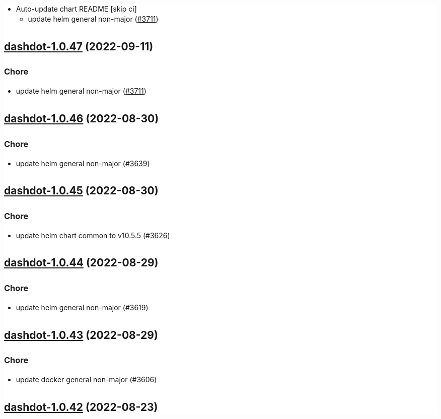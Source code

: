 - Auto-update chart README [skip ci]
  - update helm general non-major ([#3711](https://github.com/truecharts/charts/issues/3711))




## [dashdot-1.0.47](https://github.com/truecharts/charts/compare/dashdot-1.0.46...dashdot-1.0.47) (2022-09-11)

### Chore

- update helm general non-major ([#3711](https://github.com/truecharts/charts/issues/3711))




## [dashdot-1.0.46](https://github.com/truecharts/charts/compare/dashdot-1.0.45...dashdot-1.0.46) (2022-08-30)

### Chore

- update helm general non-major ([#3639](https://github.com/truecharts/charts/issues/3639))




## [dashdot-1.0.45](https://github.com/truecharts/charts/compare/dashdot-1.0.44...dashdot-1.0.45) (2022-08-30)

### Chore

- update helm chart common to v10.5.5 ([#3626](https://github.com/truecharts/charts/issues/3626))




## [dashdot-1.0.44](https://github.com/truecharts/charts/compare/dashdot-1.0.43...dashdot-1.0.44) (2022-08-29)

### Chore

- update helm general non-major ([#3619](https://github.com/truecharts/charts/issues/3619))




## [dashdot-1.0.43](https://github.com/truecharts/charts/compare/dashdot-1.0.42...dashdot-1.0.43) (2022-08-29)

### Chore

- update docker general non-major ([#3606](https://github.com/truecharts/charts/issues/3606))




## [dashdot-1.0.42](https://github.com/truecharts/charts/compare/dashdot-1.0.41...dashdot-1.0.42) (2022-08-23)
